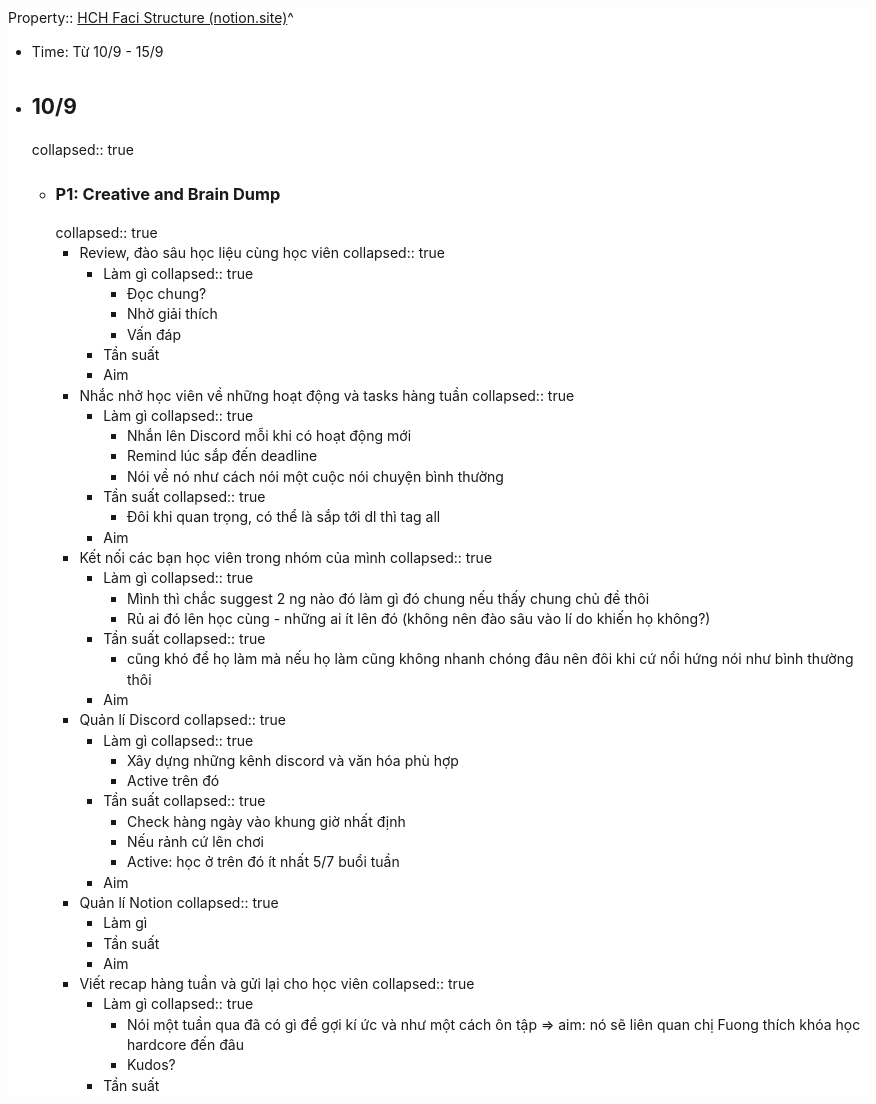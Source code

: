 Property::  [HCH Faci Structure (notion.site)](https://fuongdo.notion.site/HCH-Faci-Structure-c7f8cedd2fa14b068af097749ccbd69b)^

- Time: Từ  10/9 - 15/9
- ## 10/9
  collapsed:: true
	- ### P1: Creative and Brain Dump
	  collapsed:: true
		- Review, đào sâu học liệu cùng học viên
		  collapsed:: true
			- Làm gì
			  collapsed:: true
				- Đọc chung?
				- Nhờ giải thích
				- Vấn đáp
			- Tần suất
			- Aim
		- Nhắc nhở học viên về những hoạt động và tasks hàng tuần
		  collapsed:: true
			- Làm gì
			  collapsed:: true
				- Nhắn lên Discord mỗi khi có hoạt động mới
				- Remind lúc sắp đến deadline
				- Nói về nó như cách nói một cuộc nói chuyện bình thường
			- Tần suất
			  collapsed:: true
				- Đôi khi quan trọng, có thể là sắp tới dl thì tag all
			- Aim
		- Kết nối các bạn học viên trong nhóm của mình
		  collapsed:: true
			- Làm gì
			  collapsed:: true
				- Mình thì chắc suggest 2 ng nào đó làm gì đó chung nếu thấy chung chủ đề thôi
				- Rủ ai đó lên học cùng - những ai ít lên đó (không nên đào sâu vào lí do khiến họ không?)
			- Tần suất
			  collapsed:: true
				- cũng khó để họ làm mà nếu họ làm cũng không nhanh chóng đâu nên đôi khi cứ nổi hứng nói như bình thường thôi
			- Aim
		- Quản lí Discord
		  collapsed:: true
			- Làm gì
			  collapsed:: true
				- Xây dựng những kênh discord và văn hóa phù hợp
				- Active trên đó
			- Tần suất
			  collapsed:: true
				- Check hàng ngày vào khung giờ nhất định
				- Nếu rảnh cứ lên chơi
				- Active: học ở trên đó ít nhất 5/7 buổi tuần
			- Aim
		- Quản lí Notion
		  collapsed:: true
			- Làm gì
			- Tần suất
			- Aim
		- Viết recap hàng tuần và gửi lại cho học viên
		  collapsed:: true
			- Làm gì
			  collapsed:: true
				- Nói một tuần qua đã có gì để gợi kí ức và như một cách ôn tập => aim: nó sẽ liên quan chị Fuong thích khóa học hardcore đến đâu
				- Kudos?
			- Tần suất